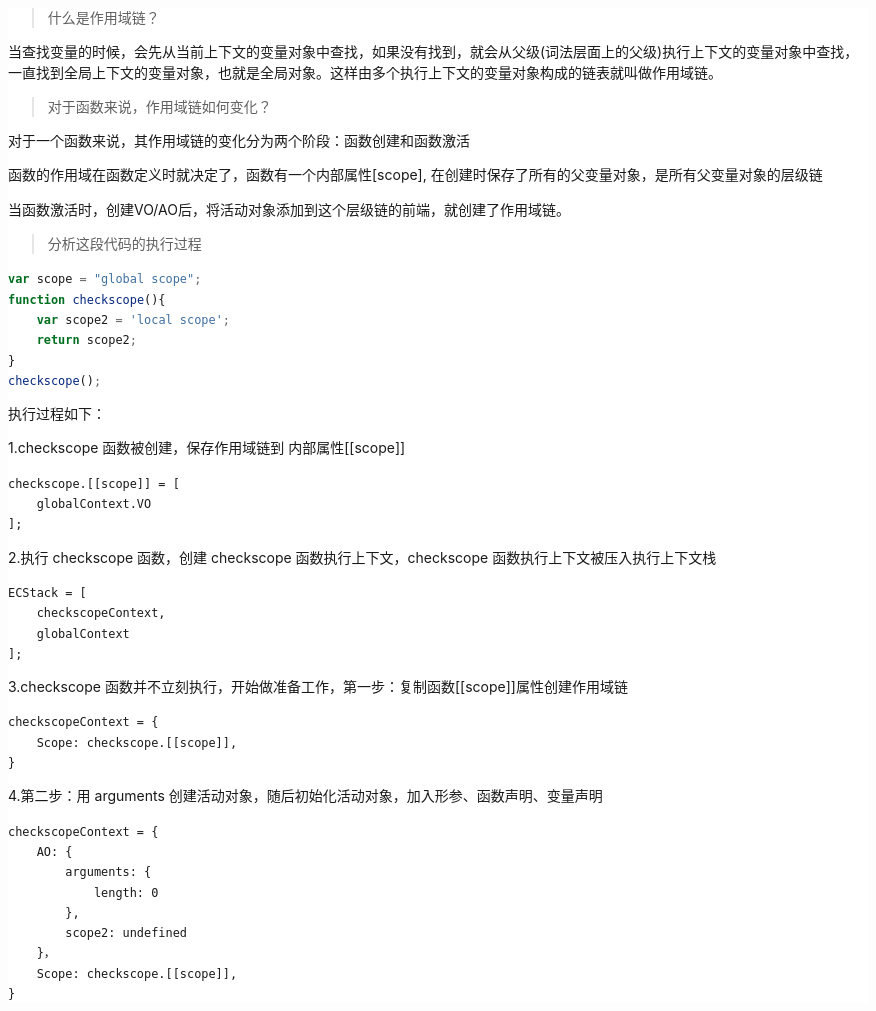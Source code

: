 > 什么是作用域链？

当查找变量的时候，会先从当前上下文的变量对象中查找，如果没有找到，就会从父级(词法层面上的父级)执行上下文的变量对象中查找，一直找到全局上下文的变量对象，也就是全局对象。这样由多个执行上下文的变量对象构成的链表就叫做作用域链。

> 对于函数来说，作用域链如何变化？

对于一个函数来说，其作用域链的变化分为两个阶段：函数创建和函数激活

函数的作用域在函数定义时就决定了，函数有一个内部属性[scope], 在创建时保存了所有的父变量对象，是所有父变量对象的层级链

当函数激活时，创建VO/AO后，将活动对象添加到这个层级链的前端，就创建了作用域链。

> 分析这段代码的执行过程

```js
var scope = "global scope";
function checkscope(){
    var scope2 = 'local scope';
    return scope2;
}
checkscope();
```

执行过程如下：

1.checkscope 函数被创建，保存作用域链到 内部属性[[scope]]

```
checkscope.[[scope]] = [
    globalContext.VO
];
```

2.执行 checkscope 函数，创建 checkscope 函数执行上下文，checkscope 函数执行上下文被压入执行上下文栈

```
ECStack = [
    checkscopeContext,
    globalContext
];
```

3.checkscope 函数并不立刻执行，开始做准备工作，第一步：复制函数[[scope]]属性创建作用域链

```
checkscopeContext = {
    Scope: checkscope.[[scope]],
}
```

4.第二步：用 arguments 创建活动对象，随后初始化活动对象，加入形参、函数声明、变量声明

```
checkscopeContext = {
    AO: {
        arguments: {
            length: 0
        },
        scope2: undefined
    }，
    Scope: checkscope.[[scope]],
}
```
